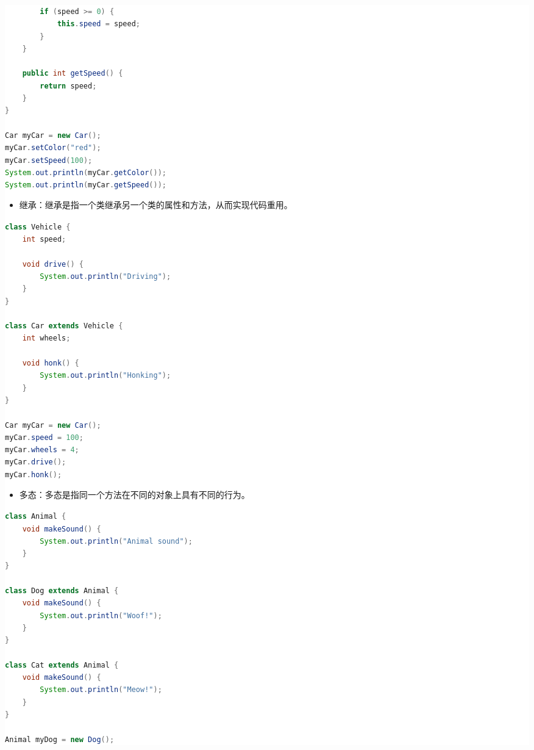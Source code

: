 ```java
        if (speed >= 0) {
            this.speed = speed;
        }
    }

    public int getSpeed() {
        return speed;
    }
}

Car myCar = new Car();
myCar.setColor("red");
myCar.setSpeed(100);
System.out.println(myCar.getColor());
System.out.println(myCar.getSpeed());
```

- 继承：继承是指一个类继承另一个类的属性和方法，从而实现代码重用。

```java
class Vehicle {
    int speed;

    void drive() {
        System.out.println("Driving");
    }
}

class Car extends Vehicle {
    int wheels;

    void honk() {
        System.out.println("Honking");
    }
}

Car myCar = new Car();
myCar.speed = 100;
myCar.wheels = 4;
myCar.drive();
myCar.honk();
```

- 多态：多态是指同一个方法在不同的对象上具有不同的行为。

```java
class Animal {
    void makeSound() {
        System.out.println("Animal sound");
    }
}

class Dog extends Animal {
    void makeSound() {
        System.out.println("Woof!");
    }
}

class Cat extends Animal {
    void makeSound() {
        System.out.println("Meow!");
    }
}

Animal myDog = new Dog();
```